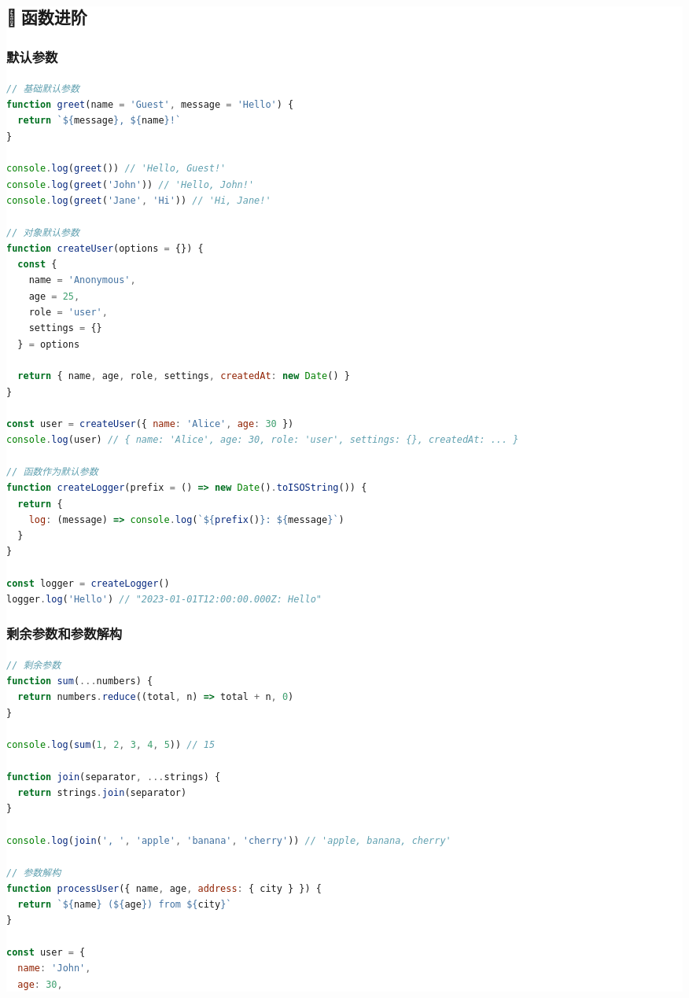 
## 🔧 函数进阶

### 默认参数
```javascript
// 基础默认参数
function greet(name = 'Guest', message = 'Hello') {
  return `${message}, ${name}!`
}

console.log(greet()) // 'Hello, Guest!'
console.log(greet('John')) // 'Hello, John!'
console.log(greet('Jane', 'Hi')) // 'Hi, Jane!'

// 对象默认参数
function createUser(options = {}) {
  const {
    name = 'Anonymous',
    age = 25,
    role = 'user',
    settings = {}
  } = options

  return { name, age, role, settings, createdAt: new Date() }
}

const user = createUser({ name: 'Alice', age: 30 })
console.log(user) // { name: 'Alice', age: 30, role: 'user', settings: {}, createdAt: ... }

// 函数作为默认参数
function createLogger(prefix = () => new Date().toISOString()) {
  return {
    log: (message) => console.log(`${prefix()}: ${message}`)
  }
}

const logger = createLogger()
logger.log('Hello') // "2023-01-01T12:00:00.000Z: Hello"
```

### 剩余参数和参数解构
```javascript
// 剩余参数
function sum(...numbers) {
  return numbers.reduce((total, n) => total + n, 0)
}

console.log(sum(1, 2, 3, 4, 5)) // 15

function join(separator, ...strings) {
  return strings.join(separator)
}

console.log(join(', ', 'apple', 'banana', 'cherry')) // 'apple, banana, cherry'

// 参数解构
function processUser({ name, age, address: { city } }) {
  return `${name} (${age}) from ${city}`
}

const user = {
  name: 'John',
  age: 30,
```